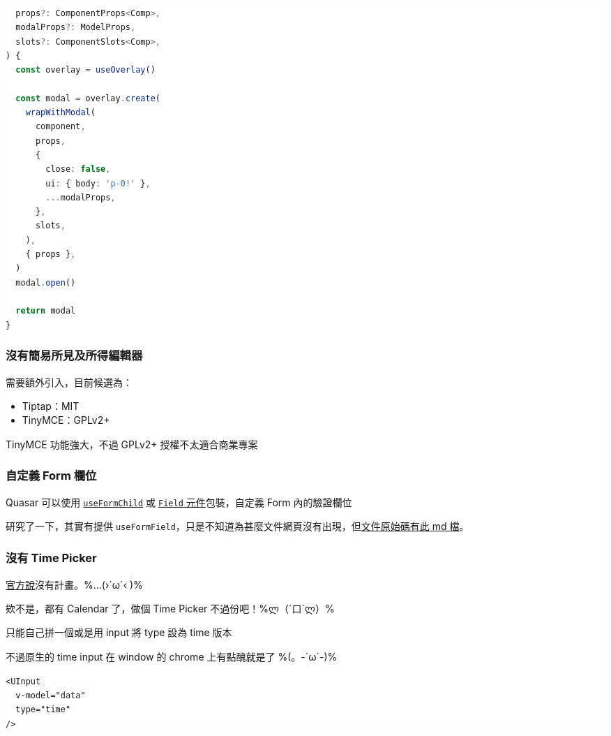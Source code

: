 ```typescript
  props?: ComponentProps<Comp>,
  modalProps?: ModelProps,
  slots?: ComponentSlots<Comp>,
) {
  const overlay = useOverlay()

  const modal = overlay.create(
    wrapWithModal(
      component,
      props,
      {
        close: false,
        ui: { body: 'p-0!' },
        ...modalProps,
      },
      slots,
    ),
    { props },
  )
  modal.open()

  return modal
}
```

### 沒有簡易所見及所得編輯器

需要額外引入，目前候選為：

- Tiptap：MIT
- TinyMCE：GPLv2+

TinyMCE 功能強大，不過 GPLv2+ 授權不太適合商業專案

### 自定義 Form 欄位

Quasar 可以使用 [`useFormChild`](https://quasar.dev/vue-composables/use-form-child#syntax) 或 [`Field` 元件](https://quasar.dev/vue-components/field)包裝，自定義 Form 內的驗證欄位

研究了一下，其實有提供 `useFormField`，只是不知道為甚麼文件網頁沒有出現，但[文件原始碼有此 md 檔](https://github.com/nuxt/ui/blob/v4/docs/content/docs/3.composables/use-form-field.md)。

### 沒有 Time Picker

[官方說](https://github.com/nuxt/ui/issues/957)沒有計畫。%...(›´ω`‹ )%

欸不是，都有 Calendar 了，做個 Time Picker 不過份吧！%ლ（´口`ლ）%

只能自己拼一個或是用 input 將 type 設為 time 版本

不過原生的 time input 在 window 的 chrome 上有點醜就是了 %(。-`ω´-)%

```vue
<UInput
  v-model="data"
  type="time"
/>
```
